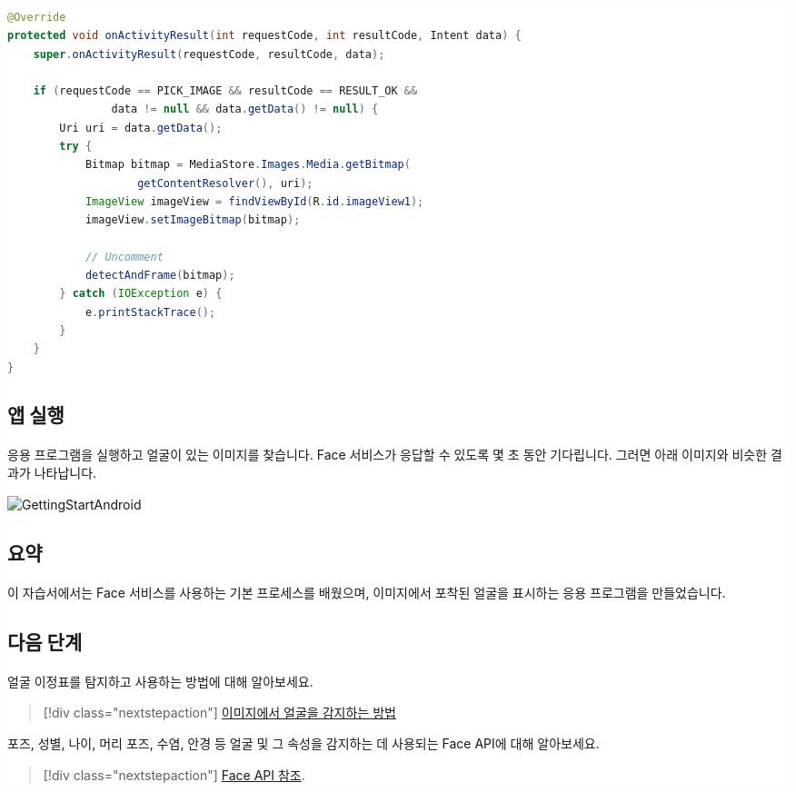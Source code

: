 ```java
@Override
protected void onActivityResult(int requestCode, int resultCode, Intent data) {
    super.onActivityResult(requestCode, resultCode, data);

    if (requestCode == PICK_IMAGE && resultCode == RESULT_OK &&
                data != null && data.getData() != null) {
        Uri uri = data.getData();
        try {
            Bitmap bitmap = MediaStore.Images.Media.getBitmap(
                    getContentResolver(), uri);
            ImageView imageView = findViewById(R.id.imageView1);
            imageView.setImageBitmap(bitmap);

            // Uncomment
            detectAndFrame(bitmap);
        } catch (IOException e) {
            e.printStackTrace();
        }
    }
}
```

## <a name="run-the-app"></a>앱 실행

응용 프로그램을 실행하고 얼굴이 있는 이미지를 찾습니다. Face 서비스가 응답할 수 있도록 몇 초 동안 기다립니다. 그러면 아래 이미지와 비슷한 결과가 나타납니다.

![GettingStartAndroid](../Images/android_getstarted2.1.PNG)

## <a name="summary"></a>요약

이 자습서에서는 Face 서비스를 사용하는 기본 프로세스를 배웠으며, 이미지에서 포착된 얼굴을 표시하는 응용 프로그램을 만들었습니다.

## <a name="next-steps"></a>다음 단계

얼굴 이정표를 탐지하고 사용하는 방법에 대해 알아보세요.

> [!div class="nextstepaction"]
> [이미지에서 얼굴을 감지하는 방법](../Face-API-How-to-Topics/HowtoDetectFacesinImage.md)

포즈, 성별, 나이, 머리 포즈, 수염, 안경 등 얼굴 및 그 속성을 감지하는 데 사용되는 Face API에 대해 알아보세요.

> [!div class="nextstepaction"]
> [Face API 참조](https://westus.dev.cognitive.microsoft.com/docs/services/563879b61984550e40cbbe8d/operations/563879b61984550f30395236).